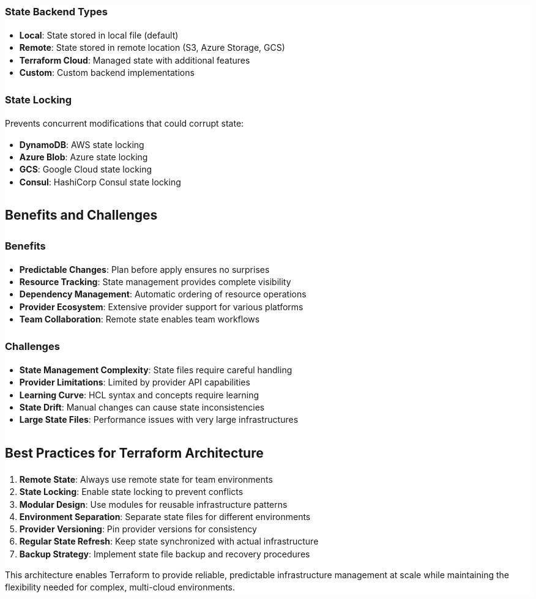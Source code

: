 ### State Backend Types
- **Local**: State stored in local file (default)
- **Remote**: State stored in remote location (S3, Azure Storage, GCS)
- **Terraform Cloud**: Managed state with additional features
- **Custom**: Custom backend implementations

### State Locking
Prevents concurrent modifications that could corrupt state:
- **DynamoDB**: AWS state locking
- **Azure Blob**: Azure state locking
- **GCS**: Google Cloud state locking
- **Consul**: HashiCorp Consul state locking

## Benefits and Challenges

### Benefits
- **Predictable Changes**: Plan before apply ensures no surprises
- **Resource Tracking**: State management provides complete visibility
- **Dependency Management**: Automatic ordering of resource operations
- **Provider Ecosystem**: Extensive provider support for various platforms
- **Team Collaboration**: Remote state enables team workflows

### Challenges
- **State Management Complexity**: State files require careful handling
- **Provider Limitations**: Limited by provider API capabilities
- **Learning Curve**: HCL syntax and concepts require learning
- **State Drift**: Manual changes can cause state inconsistencies
- **Large State Files**: Performance issues with very large infrastructures

## Best Practices for Terraform Architecture

1. **Remote State**: Always use remote state for team environments
2. **State Locking**: Enable state locking to prevent conflicts
3. **Modular Design**: Use modules for reusable infrastructure patterns
4. **Environment Separation**: Separate state files for different environments
5. **Provider Versioning**: Pin provider versions for consistency
6. **Regular State Refresh**: Keep state synchronized with actual infrastructure
7. **Backup Strategy**: Implement state file backup and recovery procedures

This architecture enables Terraform to provide reliable, predictable infrastructure management at scale while maintaining the flexibility needed for complex, multi-cloud environments.
